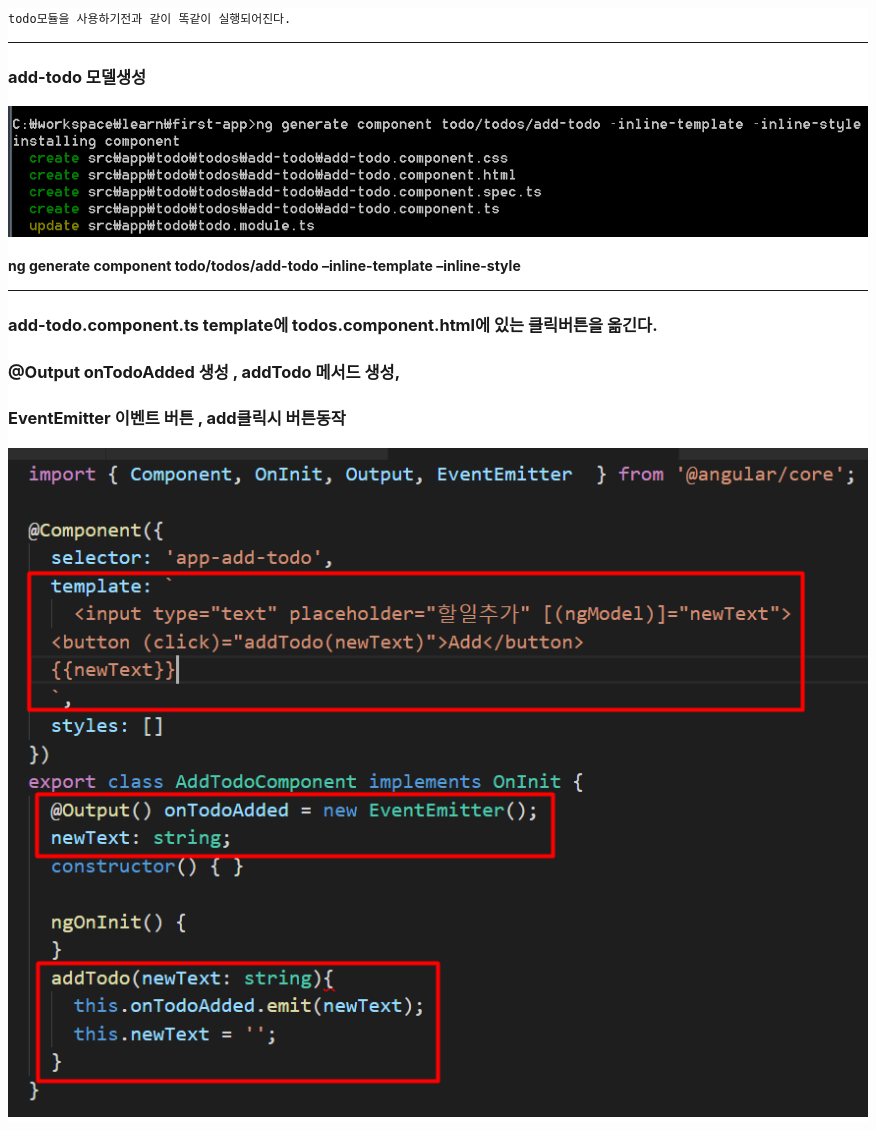 	todo모듈을 사용하기전과 같이 똑같이 실행되어진다.

---
### add-todo 모델생성
![결과](https://github.com/yangcheollee/team-asan/blob/master/img/170721/170721_28.png?raw=true)

**ng generate component todo/todos/add-todo –inline-template –inline-style**

----
### add-todo.component.ts template에 todos.component.html에 있는 클릭버튼을 옮긴다.
### @Output onTodoAdded 생성 , addTodo 메서드 생성, 
### EventEmitter 이벤트 버튼 , add클릭시 버튼동작

![결과](https://github.com/yangcheollee/team-asan/blob/master/img/170721/170721_29.png?raw=true)
